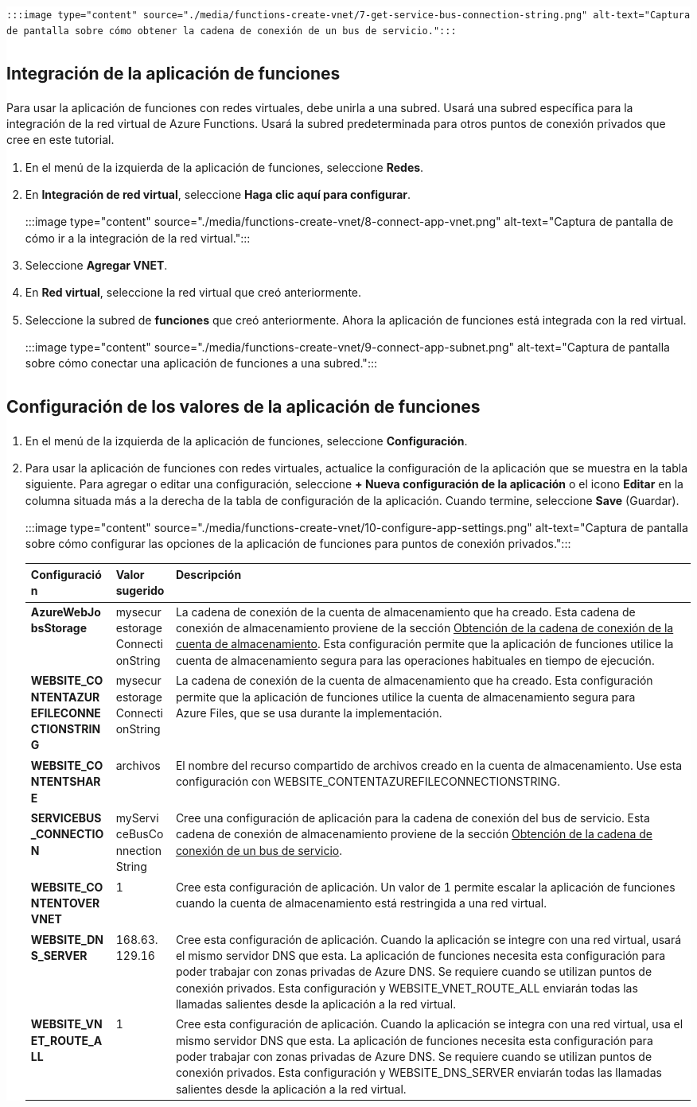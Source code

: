     :::image type="content" source="./media/functions-create-vnet/7-get-service-bus-connection-string.png" alt-text="Captura de pantalla sobre cómo obtener la cadena de conexión de un bus de servicio.":::

## <a name="integrate-the-function-app"></a>Integración de la aplicación de funciones

Para usar la aplicación de funciones con redes virtuales, debe unirla a una subred. Usará una subred específica para la integración de la red virtual de Azure Functions. Usará la subred predeterminada para otros puntos de conexión privados que cree en este tutorial.

1. En el menú de la izquierda de la aplicación de funciones, seleccione **Redes**.

1. En **Integración de red virtual**, seleccione **Haga clic aquí para configurar**.

    :::image type="content" source="./media/functions-create-vnet/8-connect-app-vnet.png" alt-text="Captura de pantalla de cómo ir a la integración de la red virtual.":::

1. Seleccione **Agregar VNET**.

1. En **Red virtual**, seleccione la red virtual que creó anteriormente.

1. Seleccione la subred de **funciones** que creó anteriormente. Ahora la aplicación de funciones está integrada con la red virtual.

    :::image type="content" source="./media/functions-create-vnet/9-connect-app-subnet.png" alt-text="Captura de pantalla sobre cómo conectar una aplicación de funciones a una subred.":::

## <a name="configure-your-function-app-settings"></a>Configuración de los valores de la aplicación de funciones

1. En el menú de la izquierda de la aplicación de funciones, seleccione **Configuración**.

1. Para usar la aplicación de funciones con redes virtuales, actualice la configuración de la aplicación que se muestra en la tabla siguiente. Para agregar o editar una configuración, seleccione **+ Nueva configuración de la aplicación** o el icono **Editar** en la columna situada más a la derecha de la tabla de configuración de la aplicación. Cuando termine, seleccione **Save** (Guardar).

    :::image type="content" source="./media/functions-create-vnet/10-configure-app-settings.png" alt-text="Captura de pantalla sobre cómo configurar las opciones de la aplicación de funciones para puntos de conexión privados.":::

    | Configuración      | Valor sugerido  | Descripción      |
    | ------------ | ---------------- | ---------------- |
    | **AzureWebJobsStorage** | mysecurestorageConnectionString | La cadena de conexión de la cuenta de almacenamiento que ha creado. Esta cadena de conexión de almacenamiento proviene de la sección [Obtención de la cadena de conexión de la cuenta de almacenamiento](#get-the-storage-account-connection-string). Esta configuración permite que la aplicación de funciones utilice la cuenta de almacenamiento segura para las operaciones habituales en tiempo de ejecución. | 
    | **WEBSITE_CONTENTAZUREFILECONNECTIONSTRING**  | mysecurestorageConnectionString | La cadena de conexión de la cuenta de almacenamiento que ha creado. Esta configuración permite que la aplicación de funciones utilice la cuenta de almacenamiento segura para Azure Files, que se usa durante la implementación. |
    | **WEBSITE_CONTENTSHARE** | archivos | El nombre del recurso compartido de archivos creado en la cuenta de almacenamiento. Use esta configuración con WEBSITE_CONTENTAZUREFILECONNECTIONSTRING. |
    | **SERVICEBUS_CONNECTION** | myServiceBusConnectionString | Cree una configuración de aplicación para la cadena de conexión del bus de servicio. Esta cadena de conexión de almacenamiento proviene de la sección [Obtención de la cadena de conexión de un bus de servicio](#get-a-service-bus-connection-string).|
    | **WEBSITE_CONTENTOVERVNET** | 1 | Cree esta configuración de aplicación. Un valor de 1 permite escalar la aplicación de funciones cuando la cuenta de almacenamiento está restringida a una red virtual. |
    | **WEBSITE_DNS_SERVER** | 168.63.129.16 | Cree esta configuración de aplicación. Cuando la aplicación se integre con una red virtual, usará el mismo servidor DNS que esta. La aplicación de funciones necesita esta configuración para poder trabajar con zonas privadas de Azure DNS. Se requiere cuando se utilizan puntos de conexión privados. Esta configuración y WEBSITE_VNET_ROUTE_ALL enviarán todas las llamadas salientes desde la aplicación a la red virtual. |
    | **WEBSITE_VNET_ROUTE_ALL** | 1 | Cree esta configuración de aplicación. Cuando la aplicación se integra con una red virtual, usa el mismo servidor DNS que esta. La aplicación de funciones necesita esta configuración para poder trabajar con zonas privadas de Azure DNS. Se requiere cuando se utilizan puntos de conexión privados. Esta configuración y WEBSITE_DNS_SERVER enviarán todas las llamadas salientes desde la aplicación a la red virtual. |
